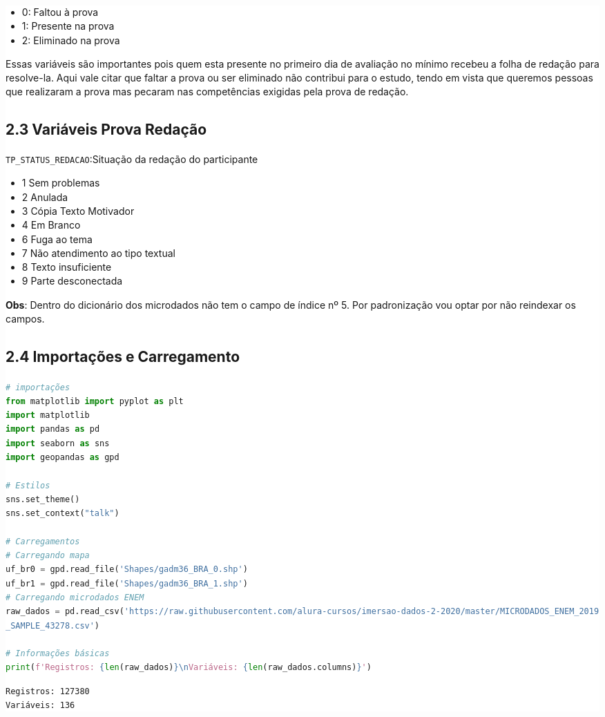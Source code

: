 * 0:	Faltou à prova
* 1:	Presente na prova
* 2:	Eliminado na prova

Essas variáveis são importantes pois quem esta presente no primeiro dia de avaliação no mínimo recebeu a folha de redação para resolve-la. Aqui vale citar que faltar a prova ou ser eliminado não contribui para o estudo, tendo em vista que queremos pessoas que realizaram a prova mas pecaram nas competências exigidas pela prova de redação.

## 2.3 Variáveis Prova Redação 

`TP_STATUS_REDACAO`:Situação da redação do participante
* 1	Sem problemas
* 2	Anulada
* 3	Cópia Texto Motivador
* 4	Em Branco
* 6	Fuga ao tema
* 7	Não atendimento ao tipo textual
* 8	Texto insuficiente
* 9	Parte desconectada

**Obs**: Dentro do dicionário dos microdados não tem o campo de índice nº 5. Por padronização vou optar por não reindexar os campos.

## 2.4 Importações e Carregamento


```python
# importações 
from matplotlib import pyplot as plt 
import matplotlib
import pandas as pd 
import seaborn as sns
import geopandas as gpd 

# Estilos
sns.set_theme()
sns.set_context("talk")

# Carregamentos 
# Carregando mapa
uf_br0 = gpd.read_file('Shapes/gadm36_BRA_0.shp')
uf_br1 = gpd.read_file('Shapes/gadm36_BRA_1.shp')
# Carregando microdados ENEM
raw_dados = pd.read_csv('https://raw.githubusercontent.com/alura-cursos/imersao-dados-2-2020/master/MICRODADOS_ENEM_2019_SAMPLE_43278.csv')

# Informações básicas
print(f'Registros: {len(raw_dados)}\nVariáveis: {len(raw_dados.columns)}')
```

    Registros: 127380
    Variáveis: 136
